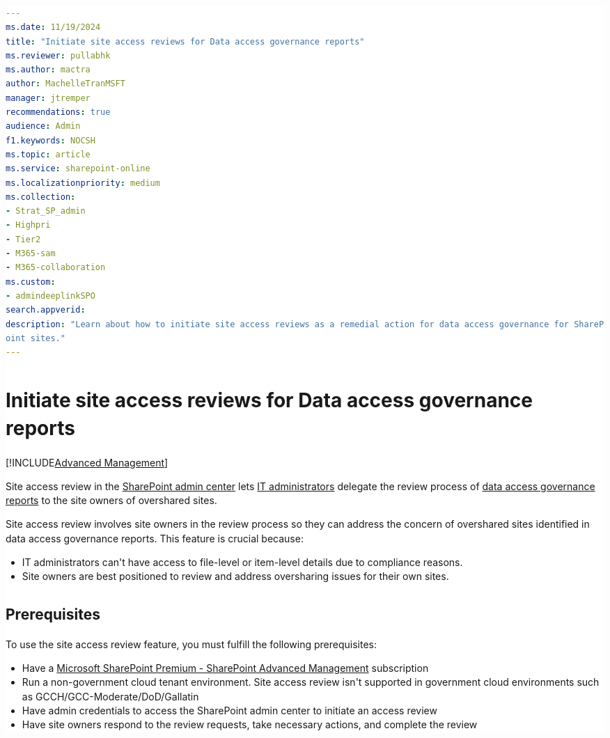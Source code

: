 ```yaml
---
ms.date: 11/19/2024
title: "Initiate site access reviews for Data access governance reports"
ms.reviewer: pullabhk
ms.author: mactra
author: MachelleTranMSFT
manager: jtremper
recommendations: true
audience: Admin
f1.keywords: NOCSH
ms.topic: article
ms.service: sharepoint-online
ms.localizationpriority: medium
ms.collection:  
- Strat_SP_admin
- Highpri
- Tier2
- M365-sam
- M365-collaboration
ms.custom:
- admindeeplinkSPO
search.appverid:
description: "Learn about how to initiate site access reviews as a remedial action for data access governance for SharePoint sites."
---
```


# Initiate site access reviews for Data access governance reports

[!INCLUDE[Advanced Management](includes/advanced-management.md)]

Site access review in the [SharePoint admin center](https://go.microsoft.com/fwlink/?linkid=2185219) lets [IT administrators](/microsoft-365/admin/add-users/assign-admin-roles) delegate the review process of [data access governance reports](data-access-governance-reports.md) to the site owners of overshared sites.

Site access review involves site owners in the review process so they can address the concern of overshared sites identified in data access governance reports. This feature is crucial because:

- IT administrators can't have access to file-level or item-level details due to compliance reasons.
- Site owners are best positioned to review and address oversharing issues for their own sites.

## Prerequisites

To use the site access review feature, you must fulfill the following prerequisites:

- Have a [Microsoft SharePoint Premium - SharePoint Advanced Management](advanced-management.md) subscription
- Run a non-government cloud tenant environment. Site access review isn't supported in government cloud environments such as GCCH/GCC-Moderate/DoD/Gallatin
- Have admin credentials to access the SharePoint admin center to initiate an access review
- Have site owners respond to the review requests, take necessary actions, and complete the review
